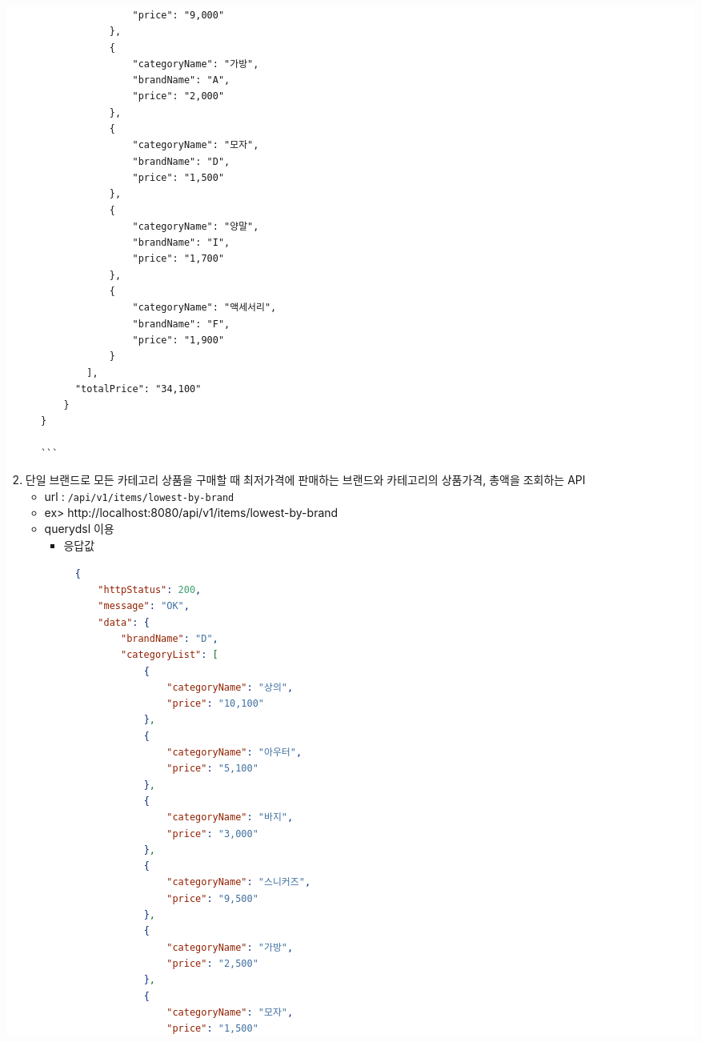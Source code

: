                           "price": "9,000"
                      },
                      {
                          "categoryName": "가방",
                          "brandName": "A",
                          "price": "2,000"
                      },
                      {
                          "categoryName": "모자",
                          "brandName": "D",
                          "price": "1,500"
                      },
                      {
                          "categoryName": "양말",
                          "brandName": "I",
                          "price": "1,700"
                      },
                      {
                          "categoryName": "액세서리",
                          "brandName": "F",
                          "price": "1,900"
                      }
                  ],
                "totalPrice": "34,100"
              }
          }      
            
          ```
    
2. 단일 브랜드로 모든 카테고리 상품을 구매할 때 최저가격에 판매하는 브랜드와 카테고리의 상품가격, 총액을 조회하는 API
    - url : `/api/v1/items/lowest-by-brand`
    - ex> http://localhost:8080/api/v1/items/lowest-by-brand
    - querydsl 이용
      - 응답값 
          ```json
            {
                "httpStatus": 200,
                "message": "OK",
                "data": {
                    "brandName": "D",
                    "categoryList": [
                        {
                            "categoryName": "상의",
                            "price": "10,100"
                        },
                        {
                            "categoryName": "아우터",
                            "price": "5,100"
                        },
                        {
                            "categoryName": "바지",
                            "price": "3,000"
                        },
                        {
                            "categoryName": "스니커즈",
                            "price": "9,500"
                        },
                        {
                            "categoryName": "가방",
                            "price": "2,500"
                        },
                        {
                            "categoryName": "모자",
                            "price": "1,500"